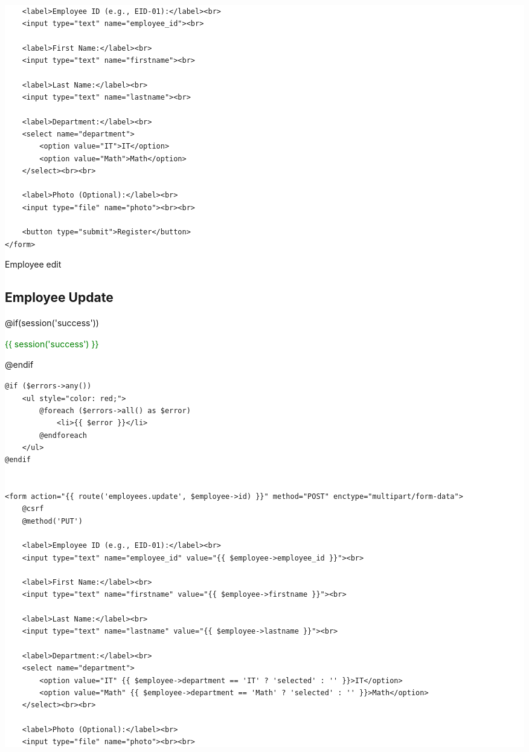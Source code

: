         <label>Employee ID (e.g., EID-01):</label><br>
        <input type="text" name="employee_id"><br>

        <label>First Name:</label><br>
        <input type="text" name="firstname"><br>

        <label>Last Name:</label><br>
        <input type="text" name="lastname"><br>

        <label>Department:</label><br>
        <select name="department">
            <option value="IT">IT</option>
            <option value="Math">Math</option>
        </select><br><br>

        <label>Photo (Optional):</label><br>
        <input type="file" name="photo"><br><br>

        <button type="submit">Register</button>
    </form>

Employee edit

 <h2>Employee Update</h2>
    @if(session('success'))
        <p style="color: green;">{{ session('success') }}</p>
    @endif

    @if ($errors->any())
        <ul style="color: red;">
            @foreach ($errors->all() as $error)
                <li>{{ $error }}</li>
            @endforeach
        </ul>
    @endif

   
    <form action="{{ route('employees.update', $employee->id) }}" method="POST" enctype="multipart/form-data">
        @csrf
        @method('PUT')

        <label>Employee ID (e.g., EID-01):</label><br>
        <input type="text" name="employee_id" value="{{ $employee->employee_id }}"><br>

        <label>First Name:</label><br>
        <input type="text" name="firstname" value="{{ $employee->firstname }}"><br>

        <label>Last Name:</label><br>
        <input type="text" name="lastname" value="{{ $employee->lastname }}"><br>

        <label>Department:</label><br>
        <select name="department">
            <option value="IT" {{ $employee->department == 'IT' ? 'selected' : '' }}>IT</option>
            <option value="Math" {{ $employee->department == 'Math' ? 'selected' : '' }}>Math</option>
        </select><br><br>

        <label>Photo (Optional):</label><br>
        <input type="file" name="photo"><br><br>
